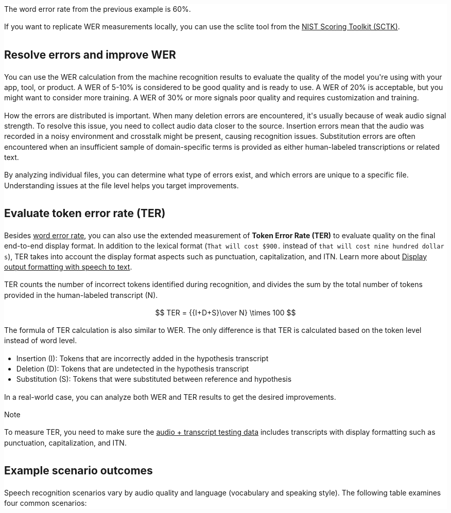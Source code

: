 The word error rate from the previous example is 60%. 

If you want to replicate WER measurements locally, you can use the sclite tool from the [NIST Scoring Toolkit (SCTK)](https://github.com/usnistgov/SCTK).

## Resolve errors and improve WER

You can use the WER calculation from the machine recognition results to evaluate the quality of the model you're using with your app, tool, or product. A WER of 5-10% is considered to be good quality and is ready to use. A WER of 20% is acceptable, but you might want to consider more training. A WER of 30% or more signals poor quality and requires customization and training.

How the errors are distributed is important. When many deletion errors are encountered, it's usually because of weak audio signal strength. To resolve this issue, you need to collect audio data closer to the source. Insertion errors mean that the audio was recorded in a noisy environment and crosstalk might be present, causing recognition issues. Substitution errors are often encountered when an insufficient sample of domain-specific terms is provided as either human-labeled transcriptions or related text.

By analyzing individual files, you can determine what type of errors exist, and which errors are unique to a specific file. Understanding issues at the file level helps you target improvements.

## Evaluate token error rate (TER)

Besides [word error rate](#evaluate-word-error-rate-wer), you can also use the extended measurement of **Token Error Rate (TER)** to evaluate quality on the final end-to-end display format. In addition to the lexical format (`That will cost $900.` instead of `that will cost nine hundred dollars`), TER takes into account the display format aspects such as punctuation, capitalization, and ITN. Learn more about [Display output formatting with speech to text](display-text-format.md). 

TER counts the number of incorrect tokens identified during recognition, and divides the sum by the total number of tokens provided in the human-labeled transcript (N).

$$
TER = {{I+D+S}\over N} \times 100
$$

The formula of TER calculation is also similar to WER. The only difference is that TER is calculated based on the token level instead of word level.
* Insertion (I): Tokens that are incorrectly added in the hypothesis transcript
* Deletion (D): Tokens that are undetected in the hypothesis transcript
* Substitution (S): Tokens that were substituted between reference and hypothesis

In a real-world case, you can analyze both WER and TER results to get the desired improvements. 

> [!NOTE]
> To measure TER, you need to make sure the [audio + transcript testing data](./how-to-custom-speech-test-and-train.md#audio--human-labeled-transcript-data-for-training-or-testing) includes transcripts with display formatting such as punctuation, capitalization, and ITN.

## Example scenario outcomes

Speech recognition scenarios vary by audio quality and language (vocabulary and speaking style). The following table examines four common scenarios:
